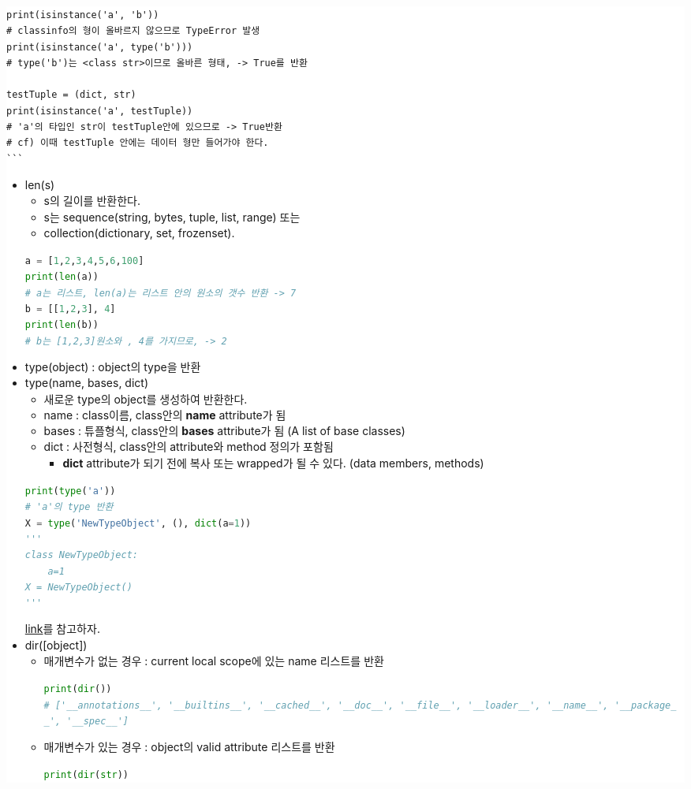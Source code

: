     print(isinstance('a', 'b'))
    # classinfo의 형이 올바르지 않으므로 TypeError 발생
    print(isinstance('a', type('b')))
    # type('b')는 <class str>이므로 올바른 형태, -> True를 반환
    
    testTuple = (dict, str)
    print(isinstance('a', testTuple))
    # 'a'의 타입인 str이 testTuple안에 있으므로 -> True반환
    # cf) 이때 testTuple 안에는 데이터 형만 들어가야 한다.
    ```
- len(s)
    - s의 길이를 반환한다.
    - s는 sequence(string, bytes, tuple, list, range) 또는
    - collection(dictionary, set, frozenset).
    ``` python
    a = [1,2,3,4,5,6,100]
    print(len(a))
    # a는 리스트, len(a)는 리스트 안의 원소의 갯수 반환 -> 7
    b = [[1,2,3], 4]
    print(len(b))
    # b는 [1,2,3]원소와 , 4를 가지므로, -> 2
    ```
- type(object) : object의 type을 반환
- type(name, bases, dict)
    - 새로운 type의 object를 생성하여 반환한다.
    - name : class이름, class안의 __name__ attribute가 됨
    - bases : 튜플형식, class안의 __bases__ attribute가 됨 (A list of base classes)
    - dict : 사전형식, class안의 attribute와 method 정의가 포함됨
        - __dict__ attribute가 되기 전에 복사 또는 wrapped가 될 수 있다. (data members, methods)
    ``` python
    print(type('a')) 
    # 'a'의 type 반환
    X = type('NewTypeObject', (), dict(a=1))
    '''
    class NewTypeObject:
        a=1
    X = NewTypeObject()
    '''
    ```
    [link](https://tech.ssut.me/understanding-python-metaclasses/)를 참고하자.
- dir([object])
    - 매개변수가 없는 경우 : current local scope에 있는 name 리스트를 반환
        ``` python
        print(dir())
        # ['__annotations__', '__builtins__', '__cached__', '__doc__', '__file__', '__loader__', '__name__', '__package__', '__spec__']
        ```
    - 매개변수가 있는 경우 : object의 valid attribute 리스트를 반환
        ``` python
        print(dir(str))